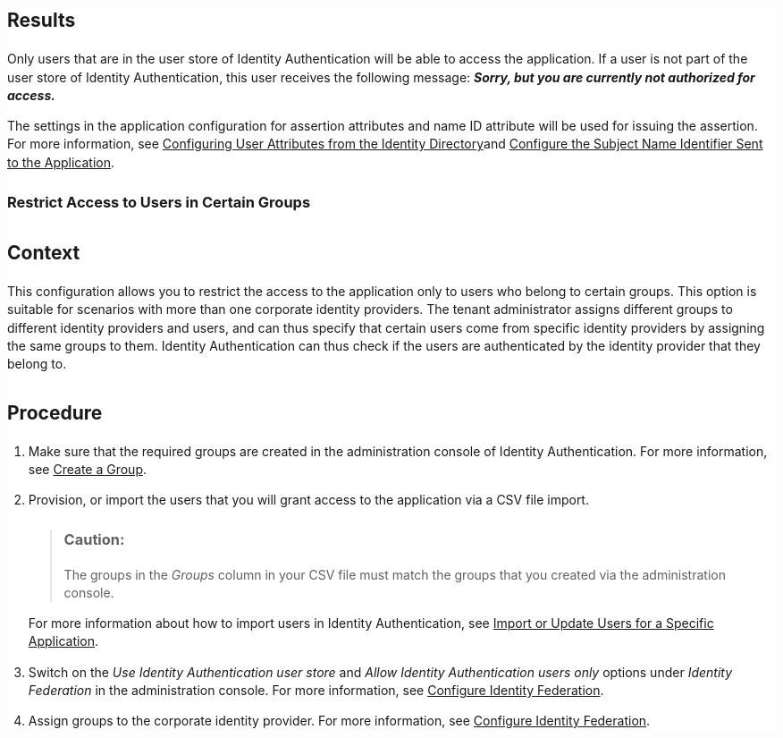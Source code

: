 


## Results

Only users that are in the user store of Identity Authentication will be able to access the application. If a user is not part of the user store of Identity Authentication, this user receives the following message: ***Sorry, but you are currently not authorized for access.***

The settings in the application configuration for assertion attributes and name ID attribute will be used for issuing the assertion. For more information, see [Configuring User Attributes from the Identity Directory](configuring-user-attributes-from-the-identity-directory-d361407.md)and [Configure the Subject Name Identifier Sent to the Application](configure-the-subject-name-identifier-sent-to-the-application-1d020e3.md).

<a name="task_dbb_13v_yv"/>



### Restrict Access to Users in Certain Groups



## Context

This configuration allows you to restrict the access to the application only to users who belong to certain groups. This option is suitable for scenarios with more than one corporate identity providers. The tenant administrator assigns different groups to different identity providers and users, and can thus specify that certain users come from specific identity providers by assigning the same groups to them. Identity Authentication can thus check if the users are authenticated by the identity provider that they belong to.



<a name="task_dbb_13v_yv__steps_rlh_b3v_yv"/>

## Procedure

1.  Make sure that the required groups are created in the administration console of Identity Authentication. For more information, see [Create a Group](create-a-group-b1b638d.md).

2.  Provision, or import the users that you will grant access to the application via a CSV file import.

    > ### Caution:  
    > The groups in the *Groups* column in your CSV file must match the groups that you created via the administration console.

    For more information about how to import users in Identity Authentication, see [Import or Update Users for a Specific Application](import-or-update-users-for-a-specific-application-33838e0.md).

3.  Switch on the *Use Identity Authentication user store* and *Allow Identity Authentication users only* options under *Identity Federation* in the administration console. For more information, see [Configure Identity Federation](configure-identity-federation-c029bbb.md).

4.  Assign groups to the corporate identity provider. For more information, see [Configure Identity Federation](configure-identity-federation-c029bbb.md).
